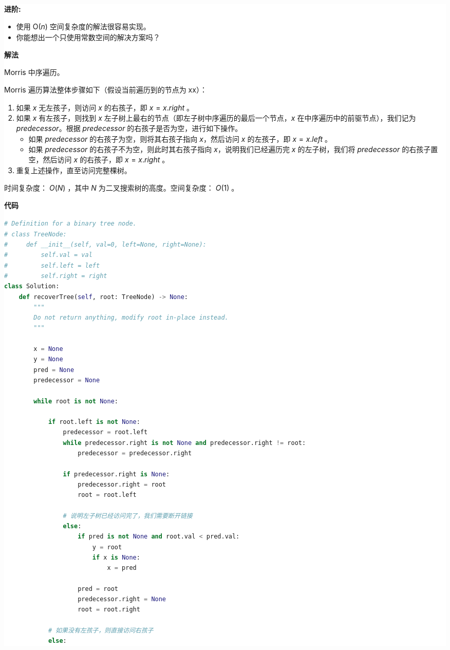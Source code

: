 **进阶:**

- 使用 O(*n*) 空间复杂度的解法很容易实现。
- 你能想出一个只使用常数空间的解决方案吗？



**解法**

Morris 中序遍历。

Morris 遍历算法整体步骤如下（假设当前遍历到的节点为 xx）：

1. 如果 $x$ 无左孩子，则访问 $x$ 的右孩子，即 $x = x.\textit{right}$ 。
2. 如果 $x$ 有左孩子，则找到 $x$ 左子树上最右的节点（即左子树中序遍历的最后一个节点，$x$ 在中序遍历中的前驱节点），我们记为 $\textit{predecessor}$。根据 $\textit{predecessor}$ 的右孩子是否为空，进行如下操作。
    + 如果 $\textit{predecessor}$ 的右孩子为空，则将其右孩子指向 $x$，然后访问 $x$ 的左孩子，即 $x = x.\textit{left}$ 。
    + 如果 $\textit{predecessor}$ 的右孩子不为空，则此时其右孩子指向 $x$，说明我们已经遍历完 $x$ 的左子树，我们将 $\textit{predecessor}$ 的右孩子置空，然后访问 $x$ 的右孩子，即 $x = x.\textit{right}$ 。
3. 重复上述操作，直至访问完整棵树。

时间复杂度： $O(N)$ ，其中 $N$ 为二叉搜索树的高度。空间复杂度： $O(1)$ 。



**代码**

``` python
# Definition for a binary tree node.
# class TreeNode:
#     def __init__(self, val=0, left=None, right=None):
#         self.val = val
#         self.left = left
#         self.right = right
class Solution:
    def recoverTree(self, root: TreeNode) -> None:
        """
        Do not return anything, modify root in-place instead.
        """

        x = None
        y = None
        pred = None 
        predecessor = None

        while root is not None:

            if root.left is not None:
                predecessor = root.left
                while predecessor.right is not None and predecessor.right != root:
                    predecessor = predecessor.right
                
                if predecessor.right is None:
                    predecessor.right = root 
                    root = root.left
                
                # 说明左子树已经访问完了，我们需要断开链接
                else:
                    if pred is not None and root.val < pred.val:
                        y = root 
                        if x is None:
                            x = pred
                    
                    pred = root 
                    predecessor.right = None
                    root = root.right
            
            # 如果没有左孩子，则直接访问右孩子
            else:
```